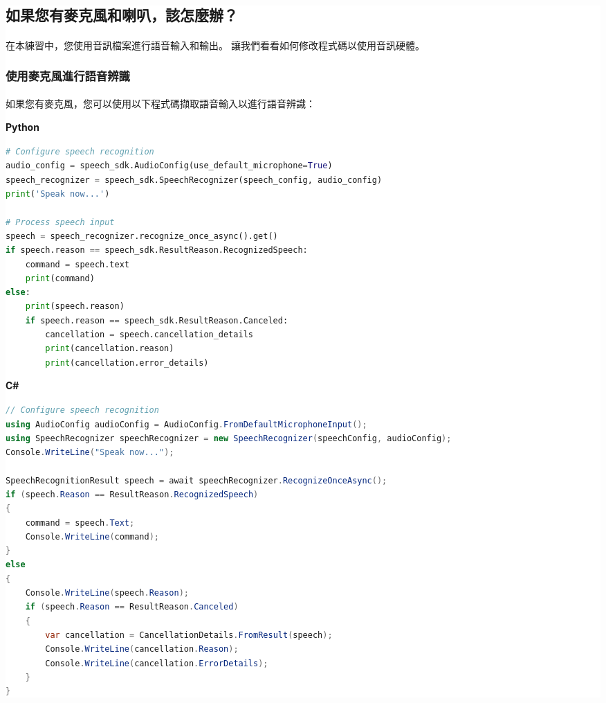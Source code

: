 ## 如果您有麥克風和喇叭，該怎麼辦？

在本練習中，您使用音訊檔案進行語音輸入和輸出。 讓我們看看如何修改程式碼以使用音訊硬體。

### 使用麥克風進行語音辨識

如果您有麥克風，您可以使用以下程式碼擷取語音輸入以進行語音辨識：

**Python**

```python
# Configure speech recognition
audio_config = speech_sdk.AudioConfig(use_default_microphone=True)
speech_recognizer = speech_sdk.SpeechRecognizer(speech_config, audio_config)
print('Speak now...')

# Process speech input
speech = speech_recognizer.recognize_once_async().get()
if speech.reason == speech_sdk.ResultReason.RecognizedSpeech:
    command = speech.text
    print(command)
else:
    print(speech.reason)
    if speech.reason == speech_sdk.ResultReason.Canceled:
        cancellation = speech.cancellation_details
        print(cancellation.reason)
        print(cancellation.error_details)

```

**C#**

```csharp
// Configure speech recognition
using AudioConfig audioConfig = AudioConfig.FromDefaultMicrophoneInput();
using SpeechRecognizer speechRecognizer = new SpeechRecognizer(speechConfig, audioConfig);
Console.WriteLine("Speak now...");

SpeechRecognitionResult speech = await speechRecognizer.RecognizeOnceAsync();
if (speech.Reason == ResultReason.RecognizedSpeech)
{
    command = speech.Text;
    Console.WriteLine(command);
}
else
{
    Console.WriteLine(speech.Reason);
    if (speech.Reason == ResultReason.Canceled)
    {
        var cancellation = CancellationDetails.FromResult(speech);
        Console.WriteLine(cancellation.Reason);
        Console.WriteLine(cancellation.ErrorDetails);
    }
}
```
